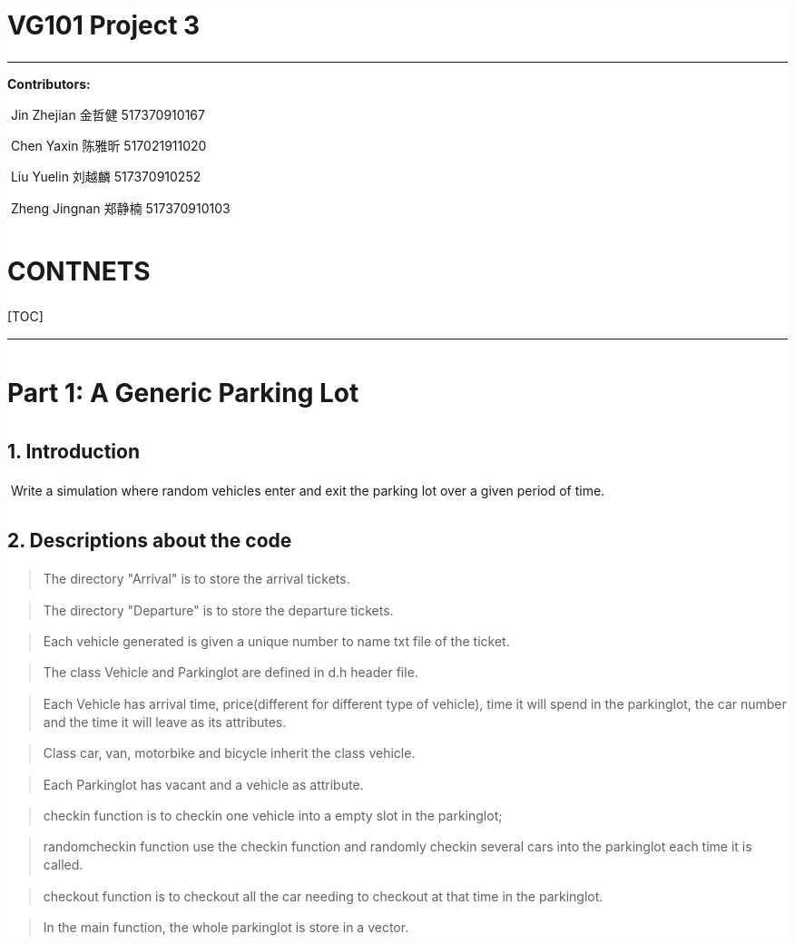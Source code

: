 # VG101 Project 3

------

**Contributors:**  

​	Jin Zhejian 金哲健  517370910167

​	Chen Yaxin 陈雅昕 517021911020

​	Liu Yuelin 刘越麟  517370910252

​	Zheng Jingnan 郑静楠 517370910103



# **CONTNETS**

[TOC]

------

# Part 1: A Generic Parking Lot

## 1. Introduction

​	Write a simulation where random vehicles enter and exit the parking lot over a given period of time.



## 2. **Descriptions about the code**

> The directory "Arrival" is to store the arrival tickets.

> The directory "Departure" is to store the departure tickets.

> Each vehicle generated is given a unique number to name txt file of the ticket.

> The class Vehicle and Parkinglot are defined in d.h header file.

> Each Vehicle has arrival time, price(different for different type of vehicle), time it will spend in the parkinglot, the car number and the time it will leave as its attributes.

> Class car, van, motorbike and bicycle inherit the class vehicle.

> Each Parkinglot has vacant and a vehicle as attribute.

> checkin function is to checkin one vehicle into a empty slot in the parkinglot;

> randomcheckin function use the checkin function and randomly checkin several cars into the parkinglot each time it is called.

> checkout function is to checkout all the car needing to checkout at that time in the parkinglot.

> In the main function, the whole parkinglot is store in a vector.
